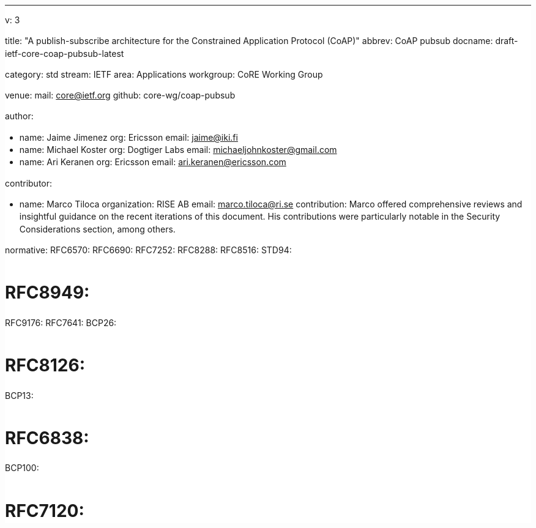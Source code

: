 ---
v: 3

title: "A publish-subscribe architecture for the Constrained Application Protocol (CoAP)"
abbrev: CoAP pubsub
docname: draft-ietf-core-coap-pubsub-latest

category: std
stream: IETF
area: Applications
workgroup: CoRE Working Group

venue:
  mail: core@ietf.org
  github: core-wg/coap-pubsub

author:
- name: Jaime Jimenez
  org: Ericsson
  email: jaime@iki.fi
- name: Michael Koster
  org: Dogtiger Labs
  email: michaeljohnkoster@gmail.com
- name: Ari Keranen
  org: Ericsson
  email: ari.keranen@ericsson.com

contributor:
- name: Marco Tiloca
  organization: RISE AB
  email: marco.tiloca@ri.se
  contribution: Marco offered comprehensive reviews and insightful guidance on the recent iterations of this document. His contributions were particularly notable in the Security Considerations section, among others.

normative:
  RFC6570:
  RFC6690:
  RFC7252:
  RFC8288:
  RFC8516:
  STD94:
# RFC8949:
  RFC9176:
  RFC7641:
  BCP26:
# RFC8126:
  BCP13:
# RFC6838:
  BCP100:
# RFC7120:
